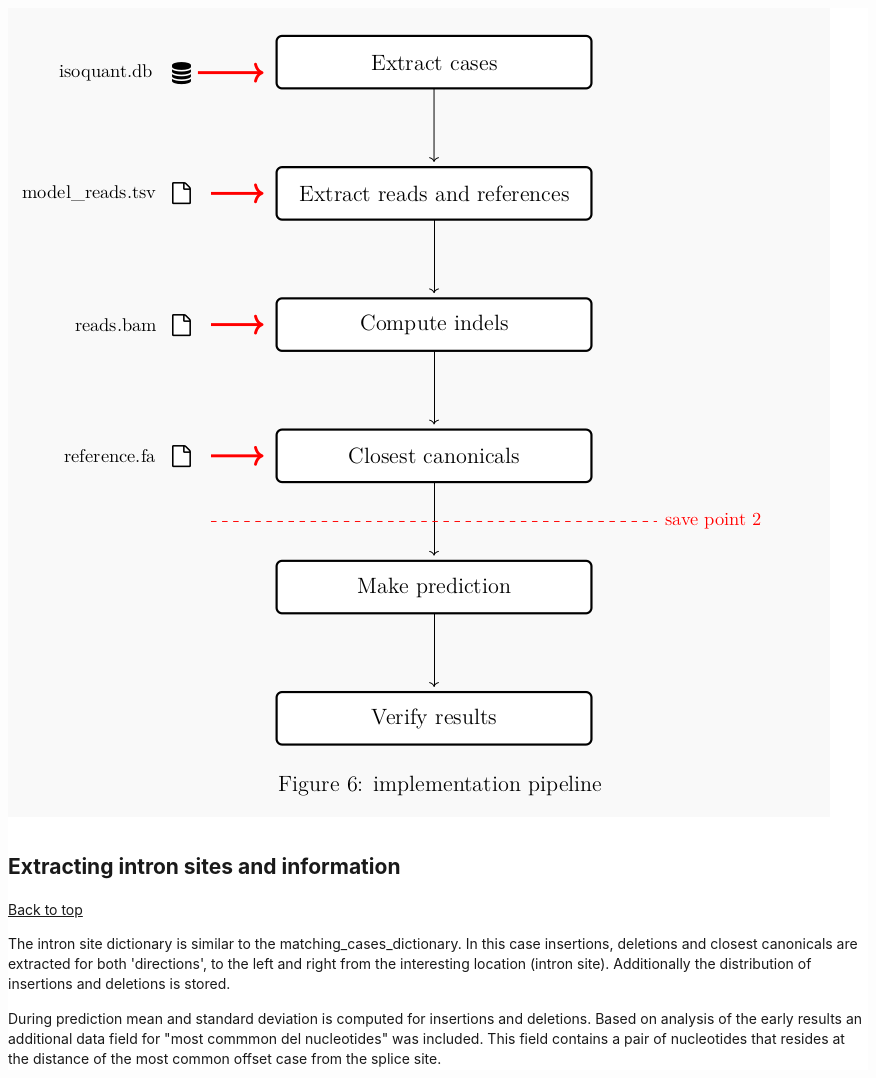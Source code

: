 ![Implementation pipeline](img/implementation-pipeline.png)

## Extracting intron sites and information
[Back to top](#general-information)  

The intron site dictionary is similar to the matching\_cases\_dictionary. In this case insertions, deletions and closest canonicals are extracted for both 'directions', to the left and right from the interesting location (intron site). Additionally the distribution of insertions and deletions is stored.  

During prediction mean and standard deviation is computed for insertions and deletions. Based on analysis of the early results an additional data field for "most commmon del nucleotides" was included. This field contains a pair of nucleotides that resides at the distance of the most common offset case from the splice site. 

